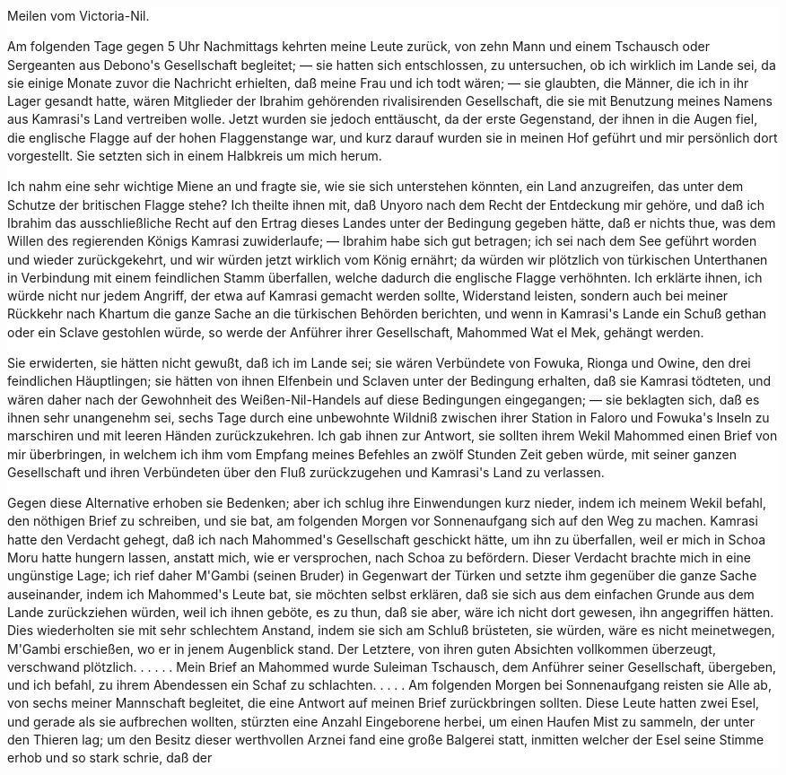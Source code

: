 Meilen vom Victoria-Nil.

Am folgenden Tage gegen 5 Uhr Nachmittags kehrten meine Leute zurück, von zehn
Mann und einem Tschausch oder Sergeanten aus Debono's Gesellschaft begleitet; —
sie hatten sich entschlossen, zu untersuchen, ob ich wirklich im Lande sei, da
sie einige Monate zuvor die Nachricht erhielten, daß meine Frau und ich todt
wären; — sie glaubten, die Männer, die ich in ihr Lager gesandt hatte, wären
Mitglieder der Ibrahim gehörenden rivalisirenden Gesellschaft, die sie mit
Benutzung meines Namens aus Kamrasi's Land vertreiben wolle. Jetzt wurden sie
jedoch enttäuscht, da der erste Gegenstand, der ihnen in die Augen fiel, die
englische Flagge auf der hohen Flaggenstange war, und kurz darauf wurden sie in
meinen Hof geführt und mir persönlich dort vorgestellt. Sie setzten sich in einem
Halbkreis um mich herum.

Ich nahm eine sehr wichtige Miene an und fragte sie, wie sie sich unterstehen
könnten, ein Land anzugreifen, das unter dem Schutze der britischen Flagge
stehe? Ich theilte ihnen mit, daß Unyoro nach dem Recht der Entdeckung mir
gehöre, und daß ich Ibrahim das ausschließliche Recht auf den Ertrag dieses
Landes unter der Bedingung gegeben hätte, daß er nichts thue, was dem Willen des
regierenden Königs Kamrasi zuwiderlaufe; — Ibrahim habe sich gut betragen; ich
sei nach dem See geführt worden und wieder zurückgekehrt, und wir würden jetzt
wirklich vom König ernährt; da würden wir plötzlich von türkischen Unterthanen
in Verbindung mit einem feindlichen Stamm überfallen, welche dadurch die
englische Flagge verhöhnten. Ich erklärte ihnen, ich würde nicht nur jedem
Angriff, der etwa auf Kamrasi gemacht werden sollte, Widerstand leisten,
sondern auch bei meiner Rückkehr nach Khartum die ganze Sache an die türkischen
Behörden berichten, und wenn in Kamrasi's Lande ein Schuß gethan oder ein Sclave
gestohlen würde, so werde der Anführer ihrer Gesellschaft, Mahommed Wat el Mek,
gehängt werden.

Sie erwiderten, sie hätten nicht gewußt, daß ich im Lande sei; sie wären
Verbündete von Fowuka, Rionga und Owine, den drei feindlichen Häuptlingen; sie
hätten von ihnen Elfenbein und Sclaven unter der Bedingung erhalten, daß sie
Kamrasi tödteten, und wären daher nach der Gewohnheit des Weißen-Nil-Handels auf
diese Bedingungen eingegangen; — sie beklagten sich, daß es ihnen sehr
unangenehm sei, sechs Tage durch eine unbewohnte Wildniß zwischen ihrer Station
in Faloro und Fowuka's Inseln zu marschiren und mit leeren Händen
zurückzukehren. Ich gab ihnen zur Antwort, sie sollten ihrem Wekil Mahommed
einen Brief von mir überbringen, in welchem ich ihm vom Empfang meines Befehles
an zwölf Stunden Zeit geben würde, mit seiner ganzen Gesellschaft und ihren
Verbündeten über den Fluß zurückzugehen und Kamrasi's Land zu verlassen.

Gegen diese Alternative erhoben sie Bedenken; aber ich schlug ihre Einwendungen
kurz nieder, indem ich meinem Wekil befahl, den nöthigen Brief zu schreiben, und
sie bat, am folgenden Morgen vor Sonnenaufgang sich auf den Weg zu machen.
Kamrasi hatte den Verdacht gehegt, daß ich nach Mahommed's Gesellschaft
geschickt hätte, um ihn zu überfallen, weil er mich in Schoa Moru hatte hungern
lassen, anstatt mich, wie er versprochen, nach Schoa zu befördern. Dieser
Verdacht brachte mich in eine ungünstige Lage; ich rief daher M'Gambi (seinen
Bruder) in Gegenwart der Türken und setzte ihm gegenüber die ganze Sache
auseinander, indem ich Mahommed's Leute bat, sie möchten selbst erklären, daß
sie sich aus dem einfachen Grunde aus dem Lande zurückziehen würden, weil ich
ihnen geböte, es zu thun, daß sie aber, wäre ich nicht dort gewesen, ihn
angegriffen hätten. Dies wiederholten sie mit sehr schlechtem Anstand, indem sie
sich am Schluß brüsteten, sie würden, wäre es nicht meinetwegen, M'Gambi
erschießen, wo er in jenem Augenblick stand. Der Letztere, von ihren guten
Absichten vollkommen überzeugt, verschwand plötzlich. . . . . . Mein Brief an
Mahommed wurde Suleiman Tschausch, dem Anführer seiner Gesellschaft, übergeben,
und ich befahl, zu ihrem Abendessen ein Schaf zu schlachten. . . . . Am
folgenden Morgen bei Sonnenaufgang reisten sie Alle ab, von sechs meiner
Mannschaft begleitet, die eine Antwort auf meinen Brief zurückbringen sollten.
Diese Leute hatten zwei Esel, und gerade als sie aufbrechen wollten, stürzten
eine Anzahl Eingeborene herbei, um einen Haufen Mist zu sammeln, der unter den
Thieren lag; um den Besitz dieser werthvollen Arznei fand eine große Balgerei
statt, inmitten welcher der Esel seine Stimme erhob und so stark schrie, daß der